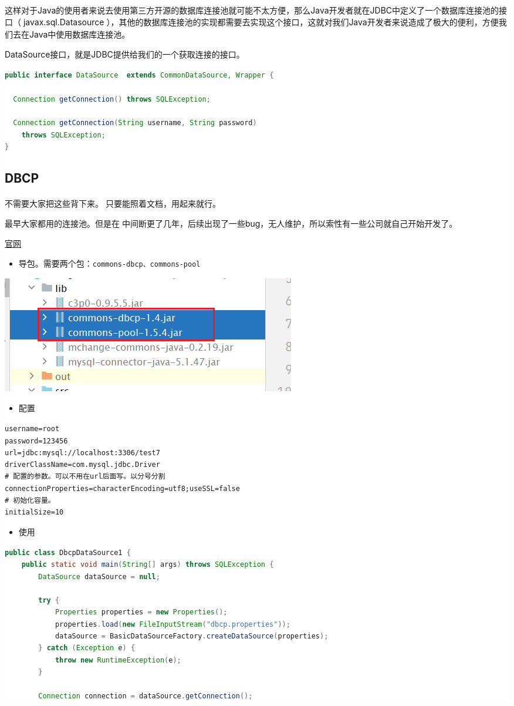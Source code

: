 这样对于Java的使用者来说去使用第三方开源的数据库连接池就可能不太方便，那么Java开发者就在JDBC中定义了一个数据库连接池的接口（ javax.sql.Datasource ），其他的数据库连接池的实现都需要去实现这个接口，这就对我们Java开发者来说造成了极大的便利，方便我们去在Java中使用数据库连接池。

DataSource接口，就是JDBC提供给我们的一个获取连接的接口。

```JAVA
public interface DataSource  extends CommonDataSource, Wrapper {

  Connection getConnection() throws SQLException;

  Connection getConnection(String username, String password)
    throws SQLException;
}
```



## DBCP

不需要大家把这些背下来。 只要能照着文档，用起来就行。 



最早大家都用的连接池。但是在 中间断更了几年，后续出现了一些bug，无人维护，所以索性有一些公司就自己开始开发了。

[官网](https://commons.apache.org/proper/commons-dbcp/index.html)

- 导包。需要两个包：`commons-dbcp、commons-pool`

![image-20230103112524017](img-index/dbcp导包.png)

- 配置

```properties
username=root
password=123456
url=jdbc:mysql://localhost:3306/test7
driverClassName=com.mysql.jdbc.Driver
# 配置的参数。可以不用在url后面写。以分号分割
connectionProperties=characterEncoding=utf8;useSSL=false
# 初始化容量。
initialSize=10
```

- 使用

```JAVA
public class DbcpDataSource1 {
    public static void main(String[] args) throws SQLException {
        DataSource dataSource = null;

        try {
            Properties properties = new Properties();
            properties.load(new FileInputStream("dbcp.properties"));
            dataSource = BasicDataSourceFactory.createDataSource(properties);
        } catch (Exception e) {
            throw new RuntimeException(e);
        }

        Connection connection = dataSource.getConnection();
```